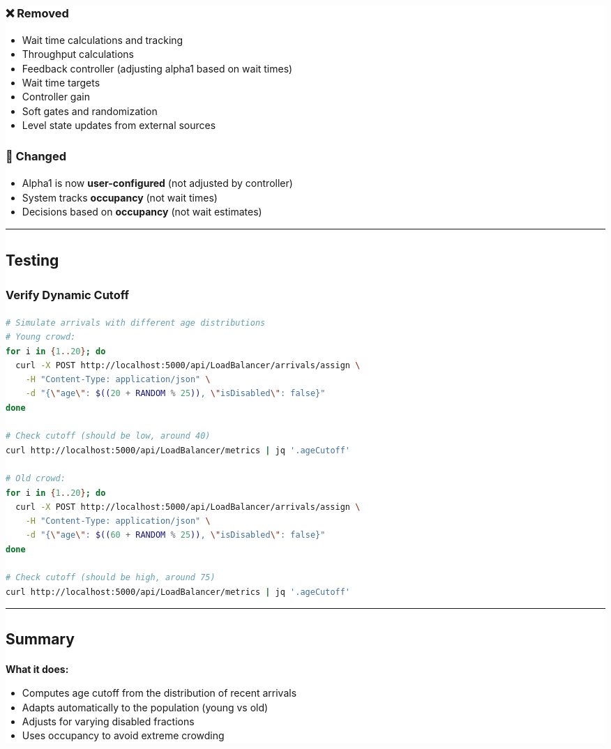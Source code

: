 ### ❌ Removed
- Wait time calculations and tracking
- Throughput calculations
- Feedback controller (adjusting alpha1 based on wait times)
- Wait time targets
- Controller gain
- Soft gates and randomization
- Level state updates from external sources

### 🔄 Changed
- Alpha1 is now **user-configured** (not adjusted by controller)
- System tracks **occupancy** (not wait times)
- Decisions based on **occupancy** (not wait estimates)

---

## Testing

### Verify Dynamic Cutoff

```bash
# Simulate arrivals with different age distributions
# Young crowd:
for i in {1..20}; do
  curl -X POST http://localhost:5000/api/LoadBalancer/arrivals/assign \
    -H "Content-Type: application/json" \
    -d "{\"age\": $((20 + RANDOM % 25)), \"isDisabled\": false}"
done

# Check cutoff (should be low, around 40)
curl http://localhost:5000/api/LoadBalancer/metrics | jq '.ageCutoff'

# Old crowd:
for i in {1..20}; do
  curl -X POST http://localhost:5000/api/LoadBalancer/arrivals/assign \
    -H "Content-Type: application/json" \
    -d "{\"age\": $((60 + RANDOM % 25)), \"isDisabled\": false}"
done

# Check cutoff (should be high, around 75)
curl http://localhost:5000/api/LoadBalancer/metrics | jq '.ageCutoff'
```

---

## Summary

**What it does:**
- Computes age cutoff from the distribution of recent arrivals
- Adapts automatically to the population (young vs old)
- Adjusts for varying disabled fractions
- Uses occupancy to avoid extreme crowding
